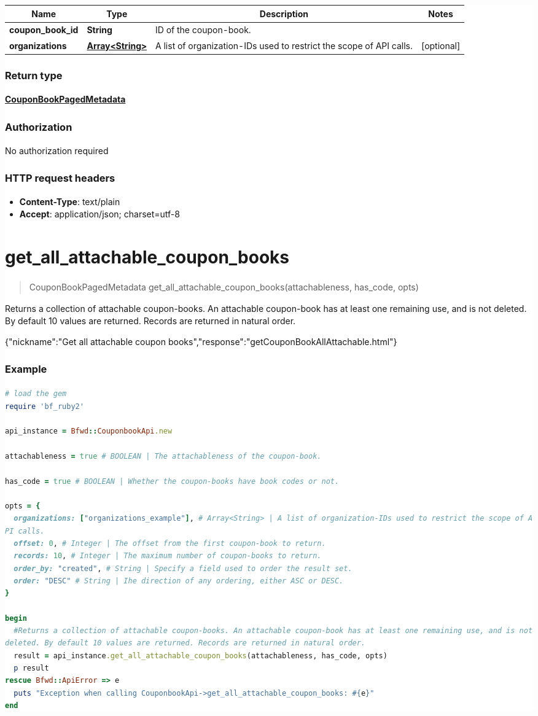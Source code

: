 Name | Type | Description  | Notes
------------- | ------------- | ------------- | -------------
 **coupon_book_id** | **String**| ID of the coupon-book. | 
 **organizations** | [**Array&lt;String&gt;**](String.md)| A list of organization-IDs used to restrict the scope of API calls. | [optional] 

### Return type

[**CouponBookPagedMetadata**](CouponBookPagedMetadata.md)

### Authorization

No authorization required

### HTTP request headers

 - **Content-Type**: text/plain
 - **Accept**: application/json; charset=utf-8



# **get_all_attachable_coupon_books**
> CouponBookPagedMetadata get_all_attachable_coupon_books(attachableness, has_code, opts)

Returns a collection of attachable coupon-books. An attachable coupon-book has at least one remaining use, and is not deleted. By default 10 values are returned. Records are returned in natural order.

{\"nickname\":\"Get all attachable coupon books\",\"response\":\"getCouponBookAllAttachable.html\"}

### Example
```ruby
# load the gem
require 'bf_ruby2'

api_instance = Bfwd::CouponbookApi.new

attachableness = true # BOOLEAN | The attachableness of the coupon-book.

has_code = true # BOOLEAN | Whether the coupon-books have book codes or not.

opts = { 
  organizations: ["organizations_example"], # Array<String> | A list of organization-IDs used to restrict the scope of API calls.
  offset: 0, # Integer | The offset from the first coupon-book to return.
  records: 10, # Integer | The maximum number of coupon-books to return.
  order_by: "created", # String | Specify a field used to order the result set.
  order: "DESC" # String | Ihe direction of any ordering, either ASC or DESC.
}

begin
  #Returns a collection of attachable coupon-books. An attachable coupon-book has at least one remaining use, and is not deleted. By default 10 values are returned. Records are returned in natural order.
  result = api_instance.get_all_attachable_coupon_books(attachableness, has_code, opts)
  p result
rescue Bfwd::ApiError => e
  puts "Exception when calling CouponbookApi->get_all_attachable_coupon_books: #{e}"
end
```
